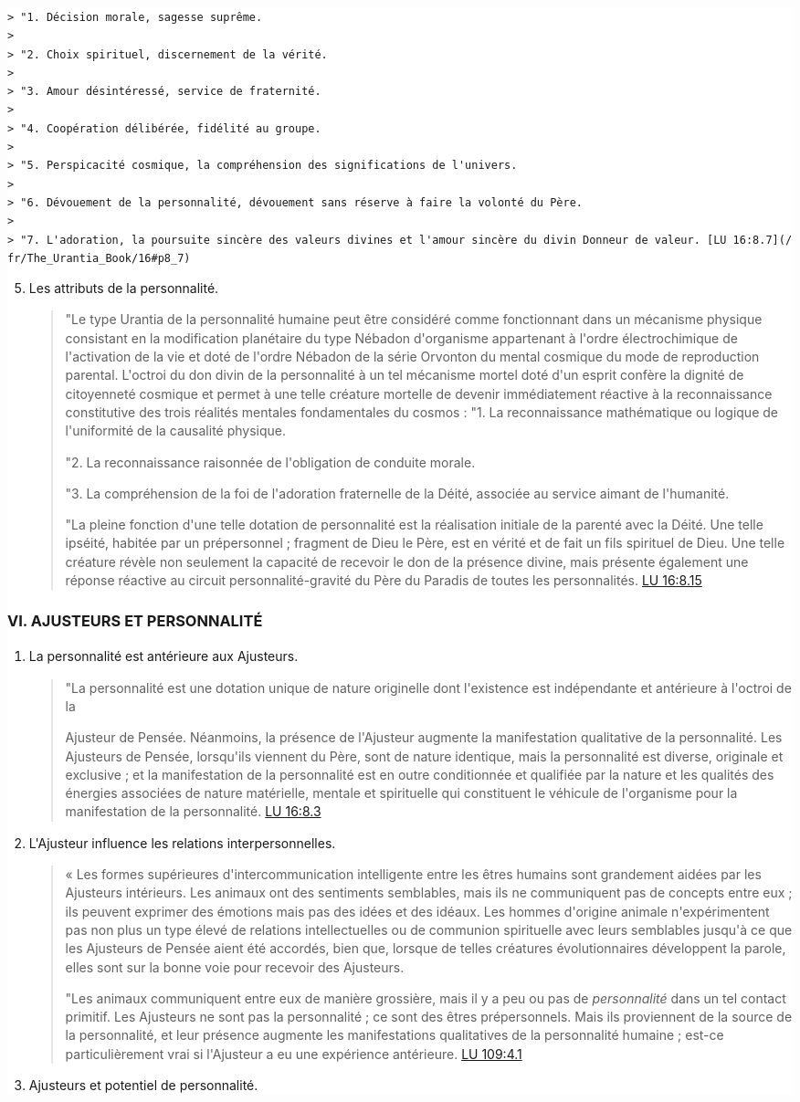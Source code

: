 	> "1. Décision morale, sagesse suprême.
	>
	> "2. Choix spirituel, discernement de la vérité.
	>
	> "3. Amour désintéressé, service de fraternité.
	>
	> "4. Coopération délibérée, fidélité au groupe.
	>
	> "5. Perspicacité cosmique, la compréhension des significations de l'univers.
	>
	> "6. Dévouement de la personnalité, dévouement sans réserve à faire la volonté du Père.
	>
	> "7. L'adoration, la poursuite sincère des valeurs divines et l'amour sincère du divin Donneur de valeur. [LU 16:8.7](/fr/The_Urantia_Book/16#p8_7)
5. Les attributs de la personnalité.
	> "Le type Urantia de la personnalité humaine peut être considéré comme fonctionnant dans un mécanisme physique consistant en la modification planétaire du type Nébadon d'organisme appartenant à l'ordre électrochimique de l'activation de la vie et doté de l'ordre Nébadon de la série Orvonton du mental cosmique du mode de reproduction parental. L'octroi du don divin de la personnalité à un tel mécanisme mortel doté d'un esprit confère la dignité de citoyenneté cosmique et permet à une telle créature mortelle de devenir immédiatement réactive à la reconnaissance constitutive des trois réalités mentales fondamentales du cosmos :
	> "1. La reconnaissance mathématique ou logique de l'uniformité de la causalité physique.
	>
	> "2. La reconnaissance raisonnée de l'obligation de conduite morale.
	>
	> "3. La compréhension de la foi de l'adoration fraternelle de la Déité, associée au service aimant de l'humanité.
	>
	> "La pleine fonction d'une telle dotation de personnalité est la réalisation initiale de la parenté avec la Déité. Une telle ipséité, habitée par un prépersonnel ; fragment de Dieu le Père, est en vérité et de fait un fils spirituel de Dieu. Une telle créature révèle non seulement la capacité de recevoir le don de la présence divine, mais présente également une réponse réactive au circuit personnalité-gravité du Père du Paradis de toutes les personnalités. [LU 16:8.15](/fr/The_Urantia_Book/16#p8_15)

### VI. AJUSTEURS ET PERSONNALITÉ

1. La personnalité est antérieure aux Ajusteurs.
	> "La personnalité est une dotation unique de nature originelle dont l'existence est indépendante et antérieure à l'octroi de la
	>
	> Ajusteur de Pensée. Néanmoins, la présence de l'Ajusteur augmente la manifestation qualitative de la personnalité. Les Ajusteurs de Pensée, lorsqu'ils viennent du Père, sont de nature identique, mais la personnalité est diverse, originale et exclusive ; et la manifestation de la personnalité est en outre conditionnée et qualifiée par la nature et les qualités des énergies associées de nature matérielle, mentale et spirituelle qui constituent le véhicule de l'organisme pour la manifestation de la personnalité. [LU 16:8.3](/fr/The_Urantia_Book/16#p8_3)
2. L'Ajusteur influence les relations interpersonnelles.
	> « Les formes supérieures d'intercommunication intelligente entre les êtres humains sont grandement aidées par les Ajusteurs intérieurs. Les animaux ont des sentiments semblables, mais ils ne communiquent pas de concepts entre eux ; ils peuvent exprimer des émotions mais pas des idées et des idéaux. Les hommes d'origine animale n'expérimentent pas non plus un type élevé de relations intellectuelles ou de communion spirituelle avec leurs semblables jusqu'à ce que les Ajusteurs de Pensée aient été accordés, bien que, lorsque de telles créatures évolutionnaires développent la parole, elles sont sur la bonne voie pour recevoir des Ajusteurs.
	>
	> "Les animaux communiquent entre eux de manière grossière, mais il y a peu ou pas de _personnalité_ dans un tel contact primitif. Les Ajusteurs ne sont pas la personnalité ; ce sont des êtres prépersonnels. Mais ils proviennent de la source de la personnalité, et leur présence augmente les manifestations qualitatives de la personnalité humaine ; est-ce particulièrement vrai si l'Ajusteur a eu une expérience antérieure. [LU 109:4.1](/fr/The_Urantia_Book/109#p4_1)
3. Ajusteurs et potentiel de personnalité.